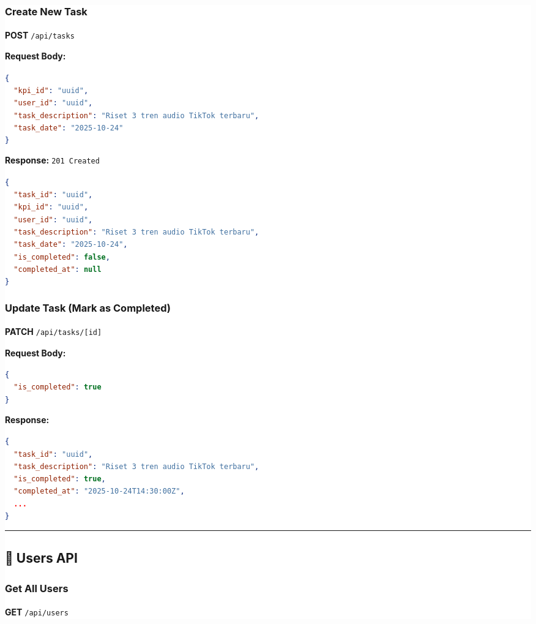 ### Create New Task
**POST** `/api/tasks`

**Request Body:**
```json
{
  "kpi_id": "uuid",
  "user_id": "uuid",
  "task_description": "Riset 3 tren audio TikTok terbaru",
  "task_date": "2025-10-24"
}
```

**Response:** `201 Created`
```json
{
  "task_id": "uuid",
  "kpi_id": "uuid",
  "user_id": "uuid",
  "task_description": "Riset 3 tren audio TikTok terbaru",
  "task_date": "2025-10-24",
  "is_completed": false,
  "completed_at": null
}
```

### Update Task (Mark as Completed)
**PATCH** `/api/tasks/[id]`

**Request Body:**
```json
{
  "is_completed": true
}
```

**Response:**
```json
{
  "task_id": "uuid",
  "task_description": "Riset 3 tren audio TikTok terbaru",
  "is_completed": true,
  "completed_at": "2025-10-24T14:30:00Z",
  ...
}
```

---

## 👥 Users API

### Get All Users
**GET** `/api/users`
